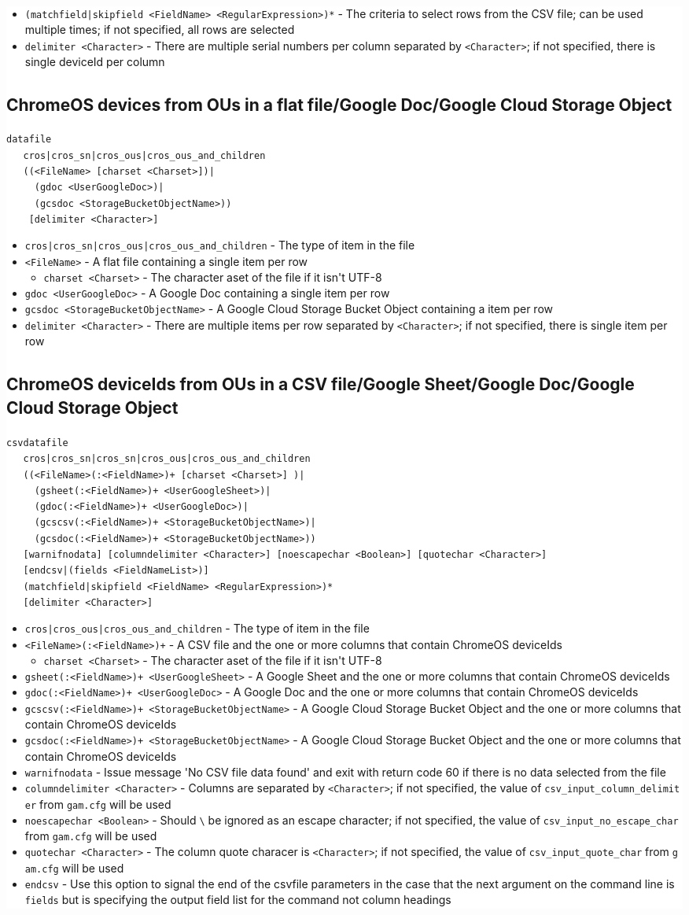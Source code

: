 * `(matchfield|skipfield <FieldName> <RegularExpression>)*` - The criteria to select rows from the CSV file; can be used multiple times; if not specified, all rows are selected
* `delimiter <Character>` - There are multiple serial numbers per column separated by `<Character>`; if not specified, there is single deviceId per column

## ChromeOS devices from OUs in a flat file/Google Doc/Google Cloud Storage Object
```
datafile
   cros|cros_sn|cros_ous|cros_ous_and_children
   ((<FileName> [charset <Charset>])|
     (gdoc <UserGoogleDoc>)|
     (gcsdoc <StorageBucketObjectName>))
    [delimiter <Character>]
```
* `cros|cros_sn|cros_ous|cros_ous_and_children` - The type of item in the file
* `<FileName>` - A flat file containing a single item per row
  * `charset <Charset>` - The character aset of the file if it isn't UTF-8
* `gdoc <UserGoogleDoc>` - A Google Doc containing a single item per row
* `gcsdoc <StorageBucketObjectName>` - A Google Cloud Storage Bucket Object containing a item per row
* `delimiter <Character>` - There are multiple items per row separated by `<Character>`; if not specified, there is single item per row

## ChromeOS deviceIds from OUs in a CSV file/Google Sheet/Google Doc/Google Cloud Storage Object
```
csvdatafile
   cros|cros_sn|cros_sn|cros_ous|cros_ous_and_children
   ((<FileName>(:<FieldName>)+ [charset <Charset>] )|
     (gsheet(:<FieldName>)+ <UserGoogleSheet>)|
     (gdoc(:<FieldName>)+ <UserGoogleDoc>)|
     (gcscsv(:<FieldName>)+ <StorageBucketObjectName>)|
     (gcsdoc(:<FieldName>)+ <StorageBucketObjectName>))
   [warnifnodata] [columndelimiter <Character>] [noescapechar <Boolean>] [quotechar <Character>]
   [endcsv|(fields <FieldNameList>)]
   (matchfield|skipfield <FieldName> <RegularExpression>)*
   [delimiter <Character>]
```
* `cros|cros_ous|cros_ous_and_children` - The type of item in the file
* `<FileName>(:<FieldName>)+` - A CSV file and the one or more columns that contain ChromeOS deviceIds
  * `charset <Charset>` - The character aset of the file if it isn't UTF-8
* `gsheet(:<FieldName>)+ <UserGoogleSheet>` - A Google Sheet and the one or more columns that contain ChromeOS deviceIds
* `gdoc(:<FieldName>)+ <UserGoogleDoc>` - A Google Doc and the one or more columns that contain ChromeOS deviceIds
* `gcscsv(:<FieldName>)+ <StorageBucketObjectName>` - A Google Cloud Storage Bucket Object and the one or more columns that contain ChromeOS deviceIds
* `gcsdoc(:<FieldName>)+ <StorageBucketObjectName>` - A Google Cloud Storage Bucket Object and the one or more columns that contain ChromeOS deviceIds
* `warnifnodata` - Issue message 'No CSV file data found' and exit with return code 60 if there is no data selected from the file
* `columndelimiter <Character>` - Columns are  separated by `<Character>`; if not specified, the value of `csv_input_column_delimiter` from `gam.cfg` will be used
* `noescapechar <Boolean>` - Should `\` be ignored as an escape character; if not specified, the value of `csv_input_no_escape_char` from `gam.cfg` will be used
* `quotechar <Character>` - The column quote characer is `<Character>`; if not specified, the value of `csv_input_quote_char` from `gam.cfg` will be used
* `endcsv` - Use this option to signal the end of the csvfile parameters in the case that the next argument on the command line is `fields` but is specifying the output field list for the command not column headings